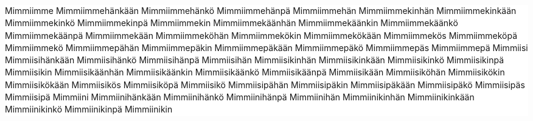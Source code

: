 Mimmiimme
Mimmiimmehänkään
Mimmiimmehänkö
Mimmiimmehänpä
Mimmiimmehän
Mimmiimmekinhän
Mimmiimmekinkään
Mimmiimmekinkö
Mimmiimmekinpä
Mimmiimmekin
Mimmiimmekäänhän
Mimmiimmekäänkin
Mimmiimmekäänkö
Mimmiimmekäänpä
Mimmiimmekään
Mimmiimmeköhän
Mimmiimmekökin
Mimmiimmekökään
Mimmiimmekös
Mimmiimmeköpä
Mimmiimmekö
Mimmiimmepähän
Mimmiimmepäkin
Mimmiimmepäkään
Mimmiimmepäkö
Mimmiimmepäs
Mimmiimmepä
Mimmiisi
Mimmiisihänkään
Mimmiisihänkö
Mimmiisihänpä
Mimmiisihän
Mimmiisikinhän
Mimmiisikinkään
Mimmiisikinkö
Mimmiisikinpä
Mimmiisikin
Mimmiisikäänhän
Mimmiisikäänkin
Mimmiisikäänkö
Mimmiisikäänpä
Mimmiisikään
Mimmiisiköhän
Mimmiisikökin
Mimmiisikökään
Mimmiisikös
Mimmiisiköpä
Mimmiisikö
Mimmiisipähän
Mimmiisipäkin
Mimmiisipäkään
Mimmiisipäkö
Mimmiisipäs
Mimmiisipä
Mimmiini
Mimmiinihänkään
Mimmiinihänkö
Mimmiinihänpä
Mimmiinihän
Mimmiinikinhän
Mimmiinikinkään
Mimmiinikinkö
Mimmiinikinpä
Mimmiinikin